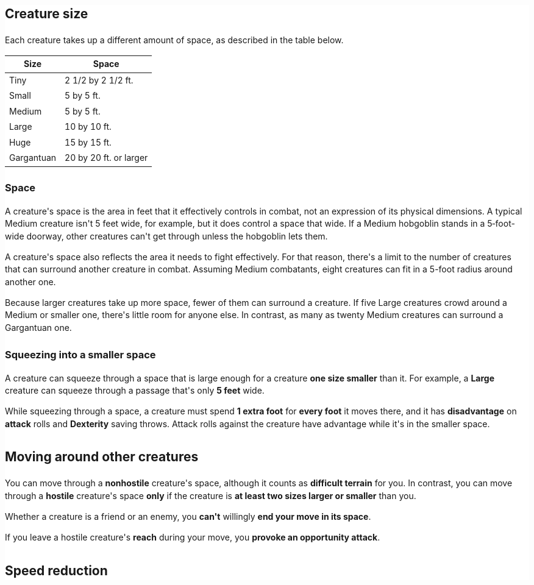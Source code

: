 ## Creature size

Each creature takes up a different amount of space, as described in the table below.

| Size       | Space                  |
| ---------- | ---------------------- |
| Tiny       | 2 1/2 by 2 1/2 ft.     |
| Small      | 5 by 5 ft.             |
| Medium     | 5 by 5 ft.             |
| Large      | 10 by 10 ft.           |
| Huge       | 15 by 15 ft.           |
| Gargantuan | 20 by 20 ft. or larger |

### Space

A creature's space is the area in feet that it effectively controls in combat, not an expression of its physical dimensions. A typical Medium creature isn't 5 feet wide, for example, but it does control a space that wide. If a Medium hobgoblin stands in a 5‐foot-wide doorway, other creatures can't get through unless the hobgoblin lets them.

A creature's space also reflects the area it needs to fight effectively. For that reason, there's a limit to the number of creatures that can surround another creature in combat. Assuming Medium combatants, eight creatures can fit in a 5-foot radius around another one.

Because larger creatures take up more space, fewer of them can surround a creature. If five Large creatures crowd around a Medium or smaller one, there's little room for anyone else. In contrast, as many as twenty Medium creatures can surround a Gargantuan one.

### Squeezing into a smaller space

A creature can squeeze through a space that is large enough for a creature **one size smaller** than it. For example, a **Large** creature can squeeze through a passage that's only **5 feet** wide.

While squeezing through a space, a creature must spend **1 extra foot** for **every foot** it moves there, and it has **disadvantage** on **attack** rolls and **Dexterity** saving throws. Attack rolls against the creature have advantage while it's in the smaller space.

## Moving around other creatures

You can move through a **nonhostile** creature's space, although it counts as **difficult terrain** for you. In contrast, you can move through a **hostile** creature's space **only** if the creature is **at least two sizes larger or smaller** than you.

Whether a creature is a friend or an enemy, you **can't** willingly **end your move in its space**.

If you leave a hostile creature's **reach** during your move, you **provoke an opportunity attack**.

## Speed reduction
